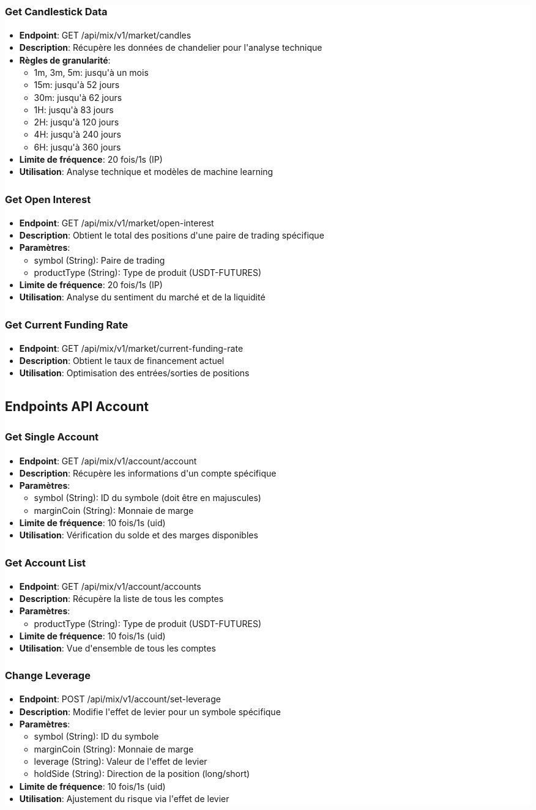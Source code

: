 ### Get Candlestick Data
- **Endpoint**: GET /api/mix/v1/market/candles
- **Description**: Récupère les données de chandelier pour l'analyse technique
- **Règles de granularité**:
  - 1m, 3m, 5m: jusqu'à un mois
  - 15m: jusqu'à 52 jours
  - 30m: jusqu'à 62 jours
  - 1H: jusqu'à 83 jours
  - 2H: jusqu'à 120 jours
  - 4H: jusqu'à 240 jours
  - 6H: jusqu'à 360 jours
- **Limite de fréquence**: 20 fois/1s (IP)
- **Utilisation**: Analyse technique et modèles de machine learning

### Get Open Interest
- **Endpoint**: GET /api/mix/v1/market/open-interest
- **Description**: Obtient le total des positions d'une paire de trading spécifique
- **Paramètres**:
  - symbol (String): Paire de trading
  - productType (String): Type de produit (USDT-FUTURES)
- **Limite de fréquence**: 20 fois/1s (IP)
- **Utilisation**: Analyse du sentiment du marché et de la liquidité

### Get Current Funding Rate
- **Endpoint**: GET /api/mix/v1/market/current-funding-rate
- **Description**: Obtient le taux de financement actuel
- **Utilisation**: Optimisation des entrées/sorties de positions

## Endpoints API Account

### Get Single Account
- **Endpoint**: GET /api/mix/v1/account/account
- **Description**: Récupère les informations d'un compte spécifique
- **Paramètres**:
  - symbol (String): ID du symbole (doit être en majuscules)
  - marginCoin (String): Monnaie de marge
- **Limite de fréquence**: 10 fois/1s (uid)
- **Utilisation**: Vérification du solde et des marges disponibles

### Get Account List
- **Endpoint**: GET /api/mix/v1/account/accounts
- **Description**: Récupère la liste de tous les comptes
- **Paramètres**:
  - productType (String): Type de produit (USDT-FUTURES)
- **Limite de fréquence**: 10 fois/1s (uid)
- **Utilisation**: Vue d'ensemble de tous les comptes

### Change Leverage
- **Endpoint**: POST /api/mix/v1/account/set-leverage
- **Description**: Modifie l'effet de levier pour un symbole spécifique
- **Paramètres**:
  - symbol (String): ID du symbole
  - marginCoin (String): Monnaie de marge
  - leverage (String): Valeur de l'effet de levier
  - holdSide (String): Direction de la position (long/short)
- **Limite de fréquence**: 10 fois/1s (uid)
- **Utilisation**: Ajustement du risque via l'effet de levier
